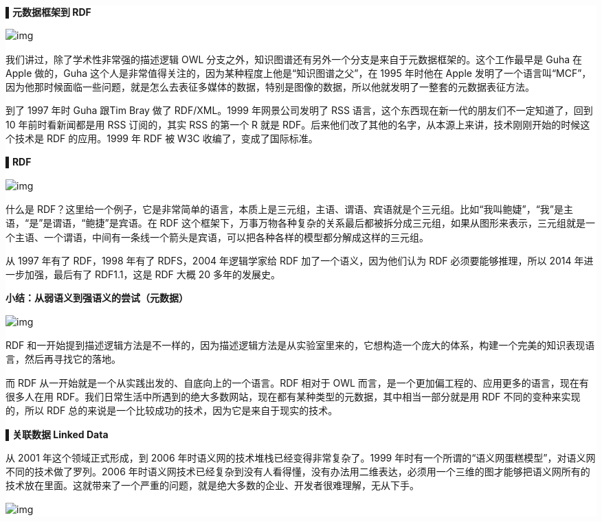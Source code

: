 



**▌元数据框架到 RDF**



﻿![img](https://mmbiz.qpic.cn/mmbiz_png/BnSNEaficFAa1ZwnEp0Ers4NwEqyF5E5UQ9rKKoS2RZYuj3icgqQwPfaouNo1BCn9chs0nOcmoUKricC4VopRloDw/640?wx_fmt=png&tp=webp&wxfrom=5&wx_lazy=1&wx_co=1)﻿



我们讲过，除了学术性非常强的描述逻辑 OWL 分支之外，知识图谱还有另外一个分支是来自于元数据框架的。这个工作最早是 Guha 在 Apple 做的，Guha 这个人是非常值得关注的，因为某种程度上他是“知识图谱之父”，在 1995 年时他在 Apple 发明了一个语言叫“MCF”，因为他那时候面临一些问题，就是怎么去表征多媒体的数据，特别是图像的数据，所以他就发明了一整套的元数据表征方法。



到了 1997 年时 Guha 跟Tim Bray 做了 RDF/XML。1999 年网景公司发明了 RSS 语言，这个东西现在新一代的朋友们不一定知道了，回到 10 年前时看新闻都是用 RSS 订阅的，其实 RSS 的第一个 R 就是 RDF。后来他们改了其他的名字，从本源上来讲，技术刚刚开始的时候这个技术是 RDF 的应用。1999 年 RDF 被 W3C 收编了，变成了国际标准。



**▌RDF**



﻿![img](https://mmbiz.qpic.cn/mmbiz_png/BnSNEaficFAa1ZwnEp0Ers4NwEqyF5E5U0qgntgCAp23EFfhtjMswOC0giaRTicyvYoEMuNOkMweqrLGZyDAN26fQ/640?wx_fmt=png&tp=webp&wxfrom=5&wx_lazy=1&wx_co=1)﻿



什么是 RDF？这里给一个例子，它是非常简单的语言，本质上是三元组，主语、谓语、宾语就是个三元组。比如“我叫鲍婕”，“我”是主语，“是”是谓语，“鲍捷”是宾语。在 RDF 这个框架下，万事万物各种复杂的关系最后都被拆分成三元组，如果从图形来表示，三元组就是一个主语、一个谓语，中间有一条线一个箭头是宾语，可以把各种各样的模型都分解成这样的三元组。



从 1997 年有了 RDF，1998 年有了 RDFS，2004 年逻辑学家给 RDF 加了一个语义，因为他们认为 RDF 必须要能够推理，所以 2014 年进一步加强，最后有了 RDF1.1，这是 RDF 大概 20 多年的发展史。



**小结：从弱语义到强语义的尝试（元数据）**



﻿![img](https://mmbiz.qpic.cn/mmbiz_png/BnSNEaficFAa1ZwnEp0Ers4NwEqyF5E5UZAmEtib9iay2FgUHACe0BqNicAVnib6GJ7VZ1V7ia9nbjgzYb85gtwMJ3eg/640?wx_fmt=png&tp=webp&wxfrom=5&wx_lazy=1&wx_co=1)﻿



RDF 和一开始提到描述逻辑方法是不一样的，因为描述逻辑方法是从实验室里来的，它想构造一个庞大的体系，构建一个完美的知识表现语言，然后再寻找它的落地。



而 RDF 从一开始就是一个从实践出发的、自底向上的一个语言。RDF 相对于 OWL 而言，是一个更加偏工程的、应用更多的语言，现在有很多人在用 RDF。我们日常生活中所遇到的绝大多数网站，现在都有某种类型的元数据，其中相当一部分就是用 RDF 不同的变种来实现的，所以 RDF 总的来说是一个比较成功的技术，因为它是来自于现实的技术。





**▌关联数据 Linked Data**





从 2001 年这个领域正式形成，到 2006 年时语义网的技术堆栈已经变得非常复杂了。1999 年时有一个所谓的“语义网蛋糕模型”，对语义网不同的技术做了罗列。2006 年时语义网技术已经复杂到没有人看得懂，没有办法用二维表达，必须用一个三维的图才能够把语义网所有的技术放在里面。这就带来了一个严重的问题，就是绝大多数的企业、开发者很难理解，无从下手。



﻿![img](https://mmbiz.qpic.cn/mmbiz_png/BnSNEaficFAa1ZwnEp0Ers4NwEqyF5E5U50GayicIKhYKx44YnT1ck47GORduOjMyX8iau2CwFAzC7T26V4ibhptZg/640?wx_fmt=png&tp=webp&wxfrom=5&wx_lazy=1&wx_co=1)﻿
